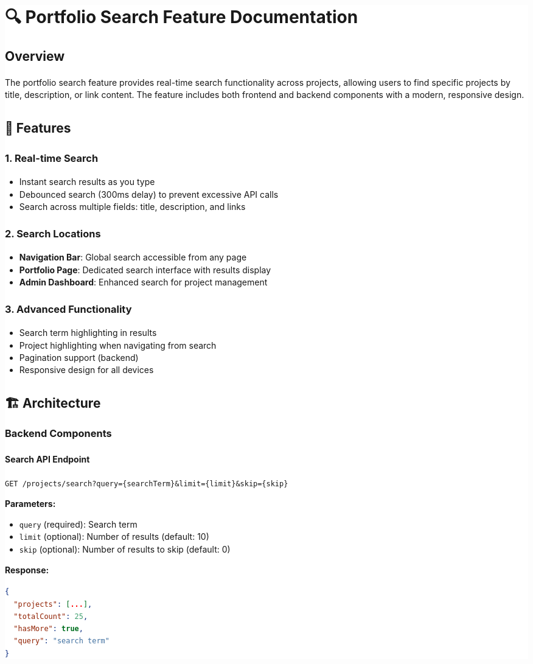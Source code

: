 # 🔍 Portfolio Search Feature Documentation

## Overview
The portfolio search feature provides real-time search functionality across projects, allowing users to find specific projects by title, description, or link content. The feature includes both frontend and backend components with a modern, responsive design.

## 🚀 Features

### 1. **Real-time Search**
- Instant search results as you type
- Debounced search (300ms delay) to prevent excessive API calls
- Search across multiple fields: title, description, and links

### 2. **Search Locations**
- **Navigation Bar**: Global search accessible from any page
- **Portfolio Page**: Dedicated search interface with results display
- **Admin Dashboard**: Enhanced search for project management

### 3. **Advanced Functionality**
- Search term highlighting in results
- Project highlighting when navigating from search
- Pagination support (backend)
- Responsive design for all devices

## 🏗️ Architecture

### Backend Components

#### Search API Endpoint
```
GET /projects/search?query={searchTerm}&limit={limit}&skip={skip}
```

**Parameters:**
- `query` (required): Search term
- `limit` (optional): Number of results (default: 10)
- `skip` (optional): Number of results to skip (default: 0)

**Response:**
```json
{
  "projects": [...],
  "totalCount": 25,
  "hasMore": true,
  "query": "search term"
}
```
